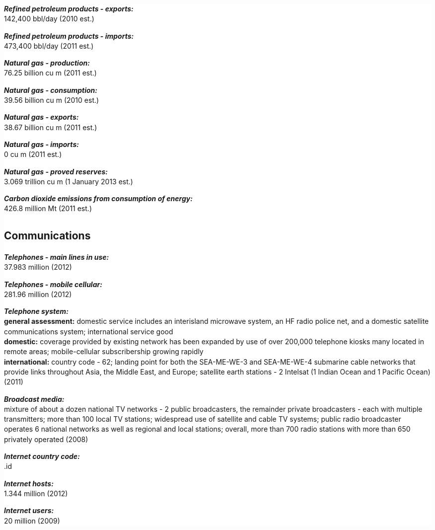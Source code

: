 **_Refined petroleum products - exports:_**   
142,400 bbl/day (2010 est.)

**_Refined petroleum products - imports:_**   
473,400 bbl/day (2011 est.)

**_Natural gas - production:_**   
76.25 billion cu m (2011 est.)

**_Natural gas - consumption:_**   
39.56 billion cu m (2010 est.)

**_Natural gas - exports:_**   
38.67 billion cu m (2011 est.)

**_Natural gas - imports:_**   
0 cu m (2011 est.)

**_Natural gas - proved reserves:_**   
3.069 trillion cu m (1 January 2013 est.)

**_Carbon dioxide emissions from consumption of energy:_**   
426.8 million Mt (2011 est.)


## Communications

**_Telephones - main lines in use:_**   
37.983 million (2012)

**_Telephones - mobile cellular:_**   
281.96 million (2012)

**_Telephone system:_**   
**general assessment:** domestic service includes an interisland microwave system, an HF radio police net, and a domestic satellite communications system; international service good   
**domestic:** coverage provided by existing network has been expanded by use of over 200,000 telephone kiosks many located in remote areas; mobile-cellular subscribership growing rapidly   
**international:** country code - 62; landing point for both the SEA-ME-WE-3 and SEA-ME-WE-4 submarine cable networks that provide links throughout Asia, the Middle East, and Europe; satellite earth stations - 2 Intelsat (1 Indian Ocean and 1 Pacific Ocean) (2011)

**_Broadcast media:_**   
mixture of about a dozen national TV networks - 2 public broadcasters, the remainder private broadcasters - each with multiple transmitters; more than 100 local TV stations; widespread use of satellite and cable TV systems; public radio broadcaster operates 6 national networks as well as regional and local stations; overall, more than 700 radio stations with more than 650 privately operated (2008)

**_Internet country code:_**   
.id

**_Internet hosts:_**   
1.344 million (2012)

**_Internet users:_**   
20 million (2009)
